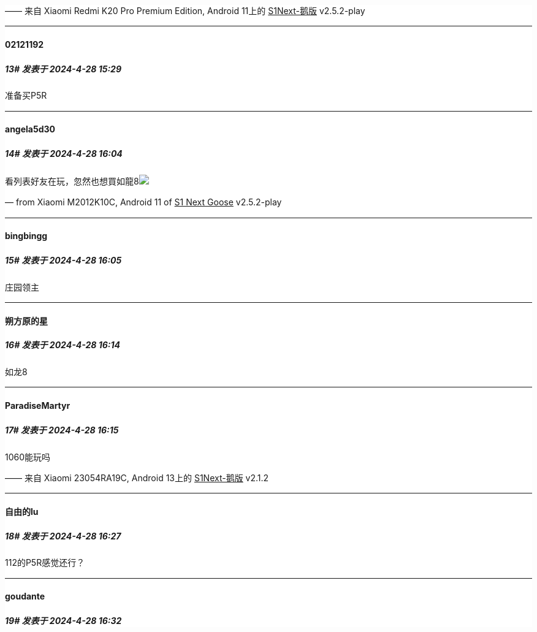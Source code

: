 —— 来自 Xiaomi Redmi K20 Pro Premium Edition, Android 11上的 [S1Next-鹅版](https://github.com/ykrank/S1-Next/releases) v2.5.2-play

*****

####  02121192  
##### 13#       发表于 2024-4-28 15:29

准备买P5R

*****

####  angela5d30  
##### 14#       发表于 2024-4-28 16:04

看列表好友在玩，忽然也想買如龍8<img src="https://static.saraba1st.com/image/smiley/face2017/037.png" referrerpolicy="no-referrer">

— from Xiaomi M2012K10C, Android 11 of [S1 Next Goose](https://pan.baidu.com/s/1mi43uRm) v2.5.2-play

*****

####  bingbingg  
##### 15#       发表于 2024-4-28 16:05

庄园领主

*****

####  朔方原的星  
##### 16#       发表于 2024-4-28 16:14

如龙8

*****

####  ParadiseMartyr  
##### 17#       发表于 2024-4-28 16:15

1060能玩吗

—— 来自 Xiaomi 23054RA19C, Android 13上的 [S1Next-鹅版](https://github.com/ykrank/S1-Next/releases) v2.1.2

*****

####  自由的lu  
##### 18#       发表于 2024-4-28 16:27

112的P5R感觉还行？

*****

####  goudante  
##### 19#       发表于 2024-4-28 16:32
